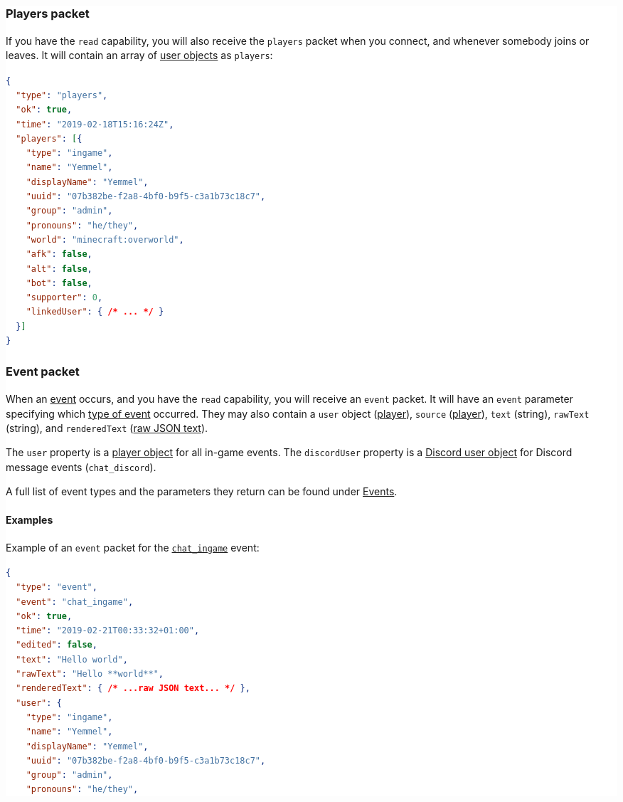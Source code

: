 
### Players packet

If you have the `read` capability, you will also receive the `players` packet when you connect, and whenever somebody
joins or leaves. It will contain an array of [user objects](#user-object) as `players`:

```json
{
  "type": "players",
  "ok": true,
  "time": "2019-02-18T15:16:24Z",
  "players": [{
    "type": "ingame",
    "name": "Yemmel",
    "displayName": "Yemmel",
    "uuid": "07b382be-f2a8-4bf0-b9f5-c3a1b73c18c7",
    "group": "admin",
    "pronouns": "he/they",
    "world": "minecraft:overworld",
    "afk": false,
    "alt": false,
    "bot": false,
    "supporter": 0,
    "linkedUser": { /* ... */ }
  }]
}
```


### Event packet

When an [event](#events) occurs, and you have the `read` capability, you will receive an `event` packet. It will have an 
`event` parameter specifying which [type of event](#events) occurred. They may also contain a `user` object 
([player](#player-object)), `source` ([player](#player-object)), `text` (string), `rawText` (string), and 
`renderedText` ([raw JSON text](#raw-json-text-object)). 

The `user` property is a [player object](#player-object) for all in-game events. The `discordUser` property is a
[Discord user object](#discord-user-object) for Discord message events (`chat_discord`).

A full list of event types and the parameters they return can be found under [Events](#events).

#### Examples

Example of an `event` packet for the [`chat_ingame`](#in-game-chat-event) event:

```json
{
  "type": "event",
  "event": "chat_ingame",
  "ok": true,
  "time": "2019-02-21T00:33:32+01:00",
  "edited": false,
  "text": "Hello world",
  "rawText": "Hello **world**",
  "renderedText": { /* ...raw JSON text... */ },
  "user": {
    "type": "ingame",
    "name": "Yemmel",
    "displayName": "Yemmel",
    "uuid": "07b382be-f2a8-4bf0-b9f5-c3a1b73c18c7",
    "group": "admin",
    "pronouns": "he/they",
```